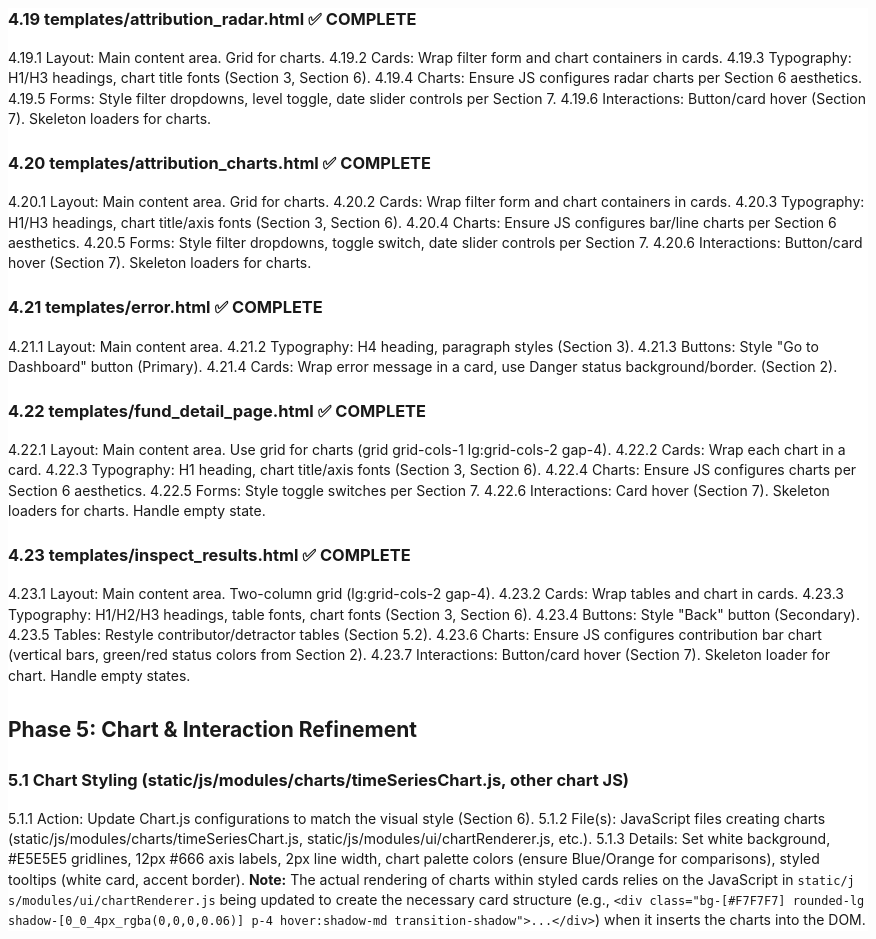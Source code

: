 ### 4.19 templates/attribution_radar.html ✅ COMPLETE
4.19.1 Layout: Main content area. Grid for charts.
4.19.2 Cards: Wrap filter form and chart containers in cards.
4.19.3 Typography: H1/H3 headings, chart title fonts (Section 3, Section 6).
4.19.4 Charts: Ensure JS configures radar charts per Section 6 aesthetics.
4.19.5 Forms: Style filter dropdowns, level toggle, date slider controls per Section 7.
4.19.6 Interactions: Button/card hover (Section 7). Skeleton loaders for charts.

### 4.20 templates/attribution_charts.html ✅ COMPLETE
4.20.1 Layout: Main content area. Grid for charts.
4.20.2 Cards: Wrap filter form and chart containers in cards.
4.20.3 Typography: H1/H3 headings, chart title/axis fonts (Section 3, Section 6).
4.20.4 Charts: Ensure JS configures bar/line charts per Section 6 aesthetics.
4.20.5 Forms: Style filter dropdowns, toggle switch, date slider controls per Section 7.
4.20.6 Interactions: Button/card hover (Section 7). Skeleton loaders for charts.

### 4.21 templates/error.html ✅ COMPLETE
4.21.1 Layout: Main content area.
4.21.2 Typography: H4 heading, paragraph styles (Section 3).
4.21.3 Buttons: Style "Go to Dashboard" button (Primary).
4.21.4 Cards: Wrap error message in a card, use Danger status background/border. (Section 2).

### 4.22 templates/fund_detail_page.html ✅ COMPLETE
4.22.1 Layout: Main content area. Use grid for charts (grid grid-cols-1 lg:grid-cols-2 gap-4).
4.22.2 Cards: Wrap each chart in a card.
4.22.3 Typography: H1 heading, chart title/axis fonts (Section 3, Section 6).
4.22.4 Charts: Ensure JS configures charts per Section 6 aesthetics.
4.22.5 Forms: Style toggle switches per Section 7.
4.22.6 Interactions: Card hover (Section 7). Skeleton loaders for charts. Handle empty state.

### 4.23 templates/inspect_results.html ✅ COMPLETE
4.23.1 Layout: Main content area. Two-column grid (lg:grid-cols-2 gap-4).
4.23.2 Cards: Wrap tables and chart in cards.
4.23.3 Typography: H1/H2/H3 headings, table fonts, chart fonts (Section 3, Section 6).
4.23.4 Buttons: Style "Back" button (Secondary).
4.23.5 Tables: Restyle contributor/detractor tables (Section 5.2).
4.23.6 Charts: Ensure JS configures contribution bar chart (vertical bars, green/red status colors from Section 2).
4.23.7 Interactions: Button/card hover (Section 7). Skeleton loader for chart. Handle empty states.

## Phase 5: Chart & Interaction Refinement

### 5.1 Chart Styling (static/js/modules/charts/timeSeriesChart.js, other chart JS)
5.1.1 Action: Update Chart.js configurations to match the visual style (Section 6).
5.1.2 File(s): JavaScript files creating charts (static/js/modules/charts/timeSeriesChart.js, static/js/modules/ui/chartRenderer.js, etc.).
5.1.3 Details: Set white background, #E5E5E5 gridlines, 12px #666 axis labels, 2px line width, chart palette colors (ensure Blue/Orange for comparisons), styled tooltips (white card, accent border).
    **Note:** The actual rendering of charts within styled cards relies on the JavaScript in `static/js/modules/ui/chartRenderer.js` being updated to create the necessary card structure (e.g., `<div class="bg-[#F7F7F7] rounded-lg shadow-[0_0_4px_rgba(0,0,0,0.06)] p-4 hover:shadow-md transition-shadow">...</div>`) when it inserts the charts into the DOM.
